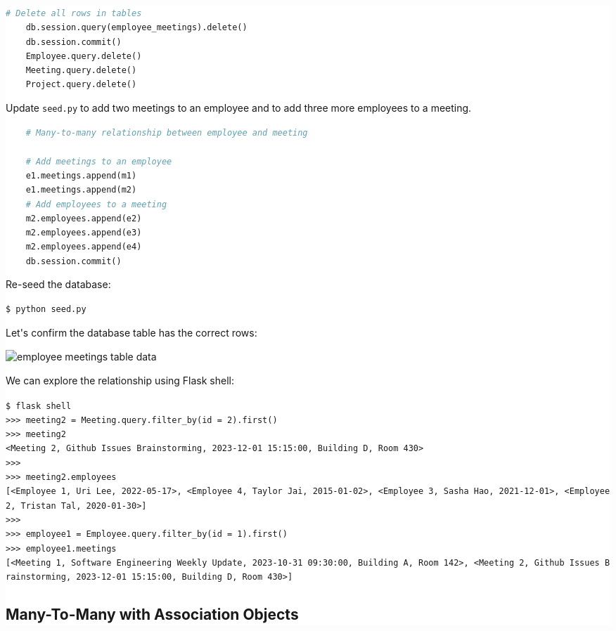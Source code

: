```py
# Delete all rows in tables
    db.session.query(employee_meetings).delete()
    db.session.commit()
    Employee.query.delete()
    Meeting.query.delete()
    Project.query.delete()
```

Update `seed.py` to add two meetings to an employee and to add three more
employees to a meeting.

```py
    # Many-to-many relationship between employee and meeting

    # Add meetings to an employee
    e1.meetings.append(m1)
    e1.meetings.append(m2)
    # Add employees to a meeting
    m2.employees.append(e2)
    m2.employees.append(e3)
    m2.employees.append(e4)
    db.session.commit()
```

Re-seed the database:

```console
$ python seed.py
```

Let's confirm the database table has the correct rows:

![employee meetings table data](https://curriculum-content.s3.amazonaws.com/7159/python-p4-v2-flask-sqlalchemy/employee_meetings_table.png)

We can explore the relationship using Flask shell:

```console
$ flask shell
>>> meeting2 = Meeting.query.filter_by(id = 2).first()
>>> meeting2
<Meeting 2, Github Issues Brainstorming, 2023-12-01 15:15:00, Building D, Room 430>
>>>
>>> meeting2.employees
[<Employee 1, Uri Lee, 2022-05-17>, <Employee 4, Taylor Jai, 2015-01-02>, <Employee 3, Sasha Hao, 2021-12-01>, <Employee 2, Tristan Tal, 2020-01-30>]
>>>
>>> employee1 = Employee.query.filter_by(id = 1).first()
>>> employee1.meetings
[<Meeting 1, Software Engineering Weekly Update, 2023-10-31 09:30:00, Building A, Room 142>, <Meeting 2, Github Issues Brainstorming, 2023-12-01 15:15:00, Building D, Room 430>]
```

## Many-To-Many with Association Objects

